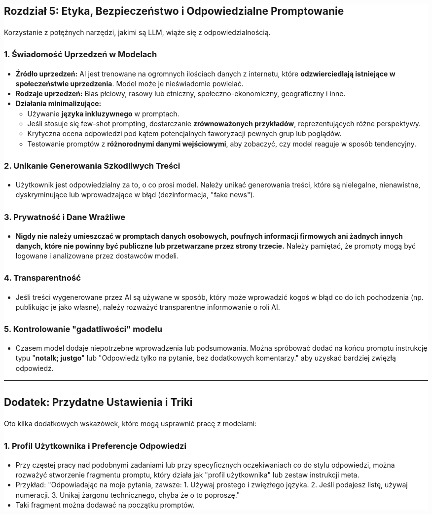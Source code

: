 ## Rozdział 5: Etyka, Bezpieczeństwo i Odpowiedzialne Promptowanie

Korzystanie z potężnych narzędzi, jakimi są LLM, wiąże się z odpowiedzialnością.

### 1. Świadomość Uprzedzeń w Modelach
*   **Źródło uprzedzeń:** AI jest trenowane na ogromnych ilościach danych z internetu, które **odzwierciedlają istniejące w społeczeństwie uprzedzenia**. Model może je nieświadomie powielać.
*   **Rodzaje uprzedzeń:** Bias płciowy, rasowy lub etniczny, społeczno-ekonomiczny, geograficzny i inne.
*   **Działania minimalizujące:**
    *   Używanie **języka inkluzywnego** w promptach.
    *   Jeśli stosuje się few-shot prompting, dostarczanie **zrównoważonych przykładów**, reprezentujących różne perspektywy.
    *   Krytyczna ocena odpowiedzi pod kątem potencjalnych faworyzacji pewnych grup lub poglądów.
    *   Testowanie promptów z **różnorodnymi danymi wejściowymi**, aby zobaczyć, czy model reaguje w sposób tendencyjny.

### 2. Unikanie Generowania Szkodliwych Treści
*   Użytkownik jest odpowiedzialny za to, o co prosi model. Należy unikać generowania treści, które są nielegalne, nienawistne, dyskryminujące lub wprowadzające w błąd (dezinformacja, "fake news").

### 3. Prywatność i Dane Wrażliwe
*   **Nigdy nie należy umieszczać w promptach danych osobowych, poufnych informacji firmowych ani żadnych innych danych, które nie powinny być publiczne lub przetwarzane przez strony trzecie.** Należy pamiętać, że prompty mogą być logowane i analizowane przez dostawców modeli.

### 4. Transparentność
*   Jeśli treści wygenerowane przez AI są używane w sposób, który może wprowadzić kogoś w błąd co do ich pochodzenia (np. publikując je jako własne), należy rozważyć transparentne informowanie o roli AI.

### 5. Kontrolowanie "gadatliwości" modelu
*   Czasem model dodaje niepotrzebne wprowadzenia lub podsumowania. Można spróbować dodać na końcu promptu instrukcję typu "**notalk; justgo**" lub "Odpowiedz tylko na pytanie, bez dodatkowych komentarzy." aby uzyskać bardziej zwięzłą odpowiedź.

---

## Dodatek: Przydatne Ustawienia i Triki

Oto kilka dodatkowych wskazówek, które mogą usprawnić pracę z modelami:

### 1. Profil Użytkownika i Preferencje Odpowiedzi
*   Przy częstej pracy nad podobnymi zadaniami lub przy specyficznych oczekiwaniach co do stylu odpowiedzi, można rozważyć stworzenie fragmentu promptu, który działa jak "profil użytkownika" lub zestaw instrukcji meta.
*   Przykład: "Odpowiadając na moje pytania, zawsze: 1. Używaj prostego i zwięzłego języka. 2. Jeśli podajesz listę, używaj numeracji. 3. Unikaj żargonu technicznego, chyba że o to poproszę."
*   Taki fragment można dodawać na początku promptów.
